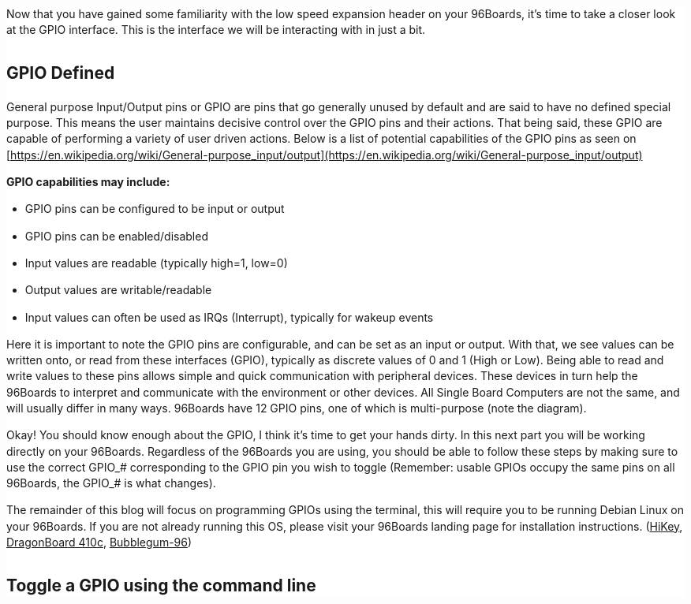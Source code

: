 Now that you have gained some familiarity with the low speed expansion header on your 96Boards, it’s time to take a closer look at the GPIO interface. This is the interface we will be interacting with in just a bit.


## **GPIO Defined**


General purpose Input/Output pins or GPIO are pins that go generally unused by default and are said to have no defined special purpose. This means the user maintains decisive control over the GPIO pins and their actions. That being said, these GPIO are capable of performing a variety of user driven actions. Below is a list of potential capabilities of the GPIO pins as seen on [https://en.wikipedia.org/wiki/General-purpose_input/output](https://en.wikipedia.org/wiki/General-purpose_input/output)

**GPIO capabilities may include:**




  * GPIO pins can be configured to be input or output


  * GPIO pins can be enabled/disabled


  * Input values are readable (typically high=1, low=0)


  * Output values are writable/readable


  * Input values can often be used as IRQs (Interrupt), typically for wakeup events


Here it is important to note the GPIO pins are configurable, and can be set as an input or output. With that, we see values can be written onto, or read from these interfaces (GPIO), typically as discrete values of 0 and 1 (High or Low). Being able to read and write values to these pins allows simple and quick communication with peripheral devices. These devices in turn help the 96Boards to interpret and communicate with the environment or other devices. All Single Board Computers are not the same, and will usually differ in many ways. 96Boards have 12 GPIO pins, one of which is multi-purpose (note the diagram).

Okay! You should know enough about the GPIO, I think it’s time to get your hands dirty. In this next part you will be working directly on your 96Boards. Regardless of the 96Boards you are using, you should be able to follow these steps by making sure to use the correct GPIO_# corresponding to the GPIO pin you wish to toggle (Remember: usable GPIOs occupy the same pins on all 96Boards, the GPIO_# is what changes).

The remainder of this blog will focus on programming GPIOs using the terminal, this will require you to be running Debian Linux on your 96Boards. If you are not already running this OS, please visit your 96Boards landing page for installation instructions. ([HiKey](https://github.com/96boards/documentation/blob/master/ConsumerEdition/HiKey/Installation/README.md), [DragonBoard 410c](https://github.com/96boards/documentation/blob/master/ConsumerEdition/DragonBoard-410c/Installation/README.md), [Bubblegum-96](https://github.com/96boards/documentation/blob/master/ConsumerEdition/Bubblegum-96/Installation/README.md))




## **Toggle a GPIO using the command line**
